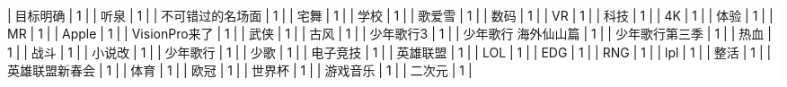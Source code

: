 | 目标明确 | 1 |
| 听泉 | 1 |
| 不可错过的名场面 | 1 |
| 宅舞 | 1 |
| 学校 | 1 |
| 歌爱雪 | 1 |
| 数码 | 1 |
| VR | 1 |
| 科技 | 1 |
| 4K | 1 |
| 体验 | 1 |
| MR | 1 |
| Apple | 1 |
| VisionPro来了 | 1 |
| 武侠 | 1 |
| 古风 | 1 |
| 少年歌行3 | 1 |
| 少年歌行 海外仙山篇 | 1 |
| 少年歌行第三季 | 1 |
| 热血 | 1 |
| 战斗 | 1 |
| 小说改 | 1 |
| 少年歌行 | 1 |
| 少歌 | 1 |
| 电子竞技 | 1 |
| 英雄联盟 | 1 |
| LOL | 1 |
| EDG | 1 |
| RNG | 1 |
| lpl | 1 |
| 整活 | 1 |
| 英雄联盟新春会 | 1 |
| 体育 | 1 |
| 欧冠 | 1 |
| 世界杯 | 1 |
| 游戏音乐 | 1 |
| 二次元 | 1 |